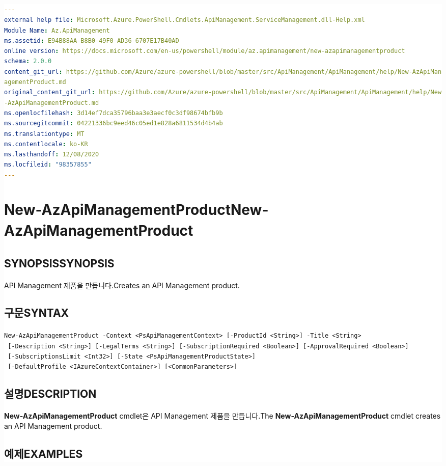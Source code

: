 ```yaml
---
external help file: Microsoft.Azure.PowerShell.Cmdlets.ApiManagement.ServiceManagement.dll-Help.xml
Module Name: Az.ApiManagement
ms.assetid: E94B88AA-B8B0-49F0-AD36-6707E17B40AD
online version: https://docs.microsoft.com/en-us/powershell/module/az.apimanagement/new-azapimanagementproduct
schema: 2.0.0
content_git_url: https://github.com/Azure/azure-powershell/blob/master/src/ApiManagement/ApiManagement/help/New-AzApiManagementProduct.md
original_content_git_url: https://github.com/Azure/azure-powershell/blob/master/src/ApiManagement/ApiManagement/help/New-AzApiManagementProduct.md
ms.openlocfilehash: 3d14ef7dca35796baa3e3aecf0c3df98674bfb9b
ms.sourcegitcommit: 04221336bc9eed46c05ed1e828a6811534d4b4ab
ms.translationtype: MT
ms.contentlocale: ko-KR
ms.lasthandoff: 12/08/2020
ms.locfileid: "98357855"
---
```

# <span data-ttu-id="dc6b0-101">New-AzApiManagementProduct</span><span class="sxs-lookup"><span data-stu-id="dc6b0-101">New-AzApiManagementProduct</span></span>

## <span data-ttu-id="dc6b0-102">SYNOPSIS</span><span class="sxs-lookup"><span data-stu-id="dc6b0-102">SYNOPSIS</span></span>
<span data-ttu-id="dc6b0-103">API Management 제품을 만듭니다.</span><span class="sxs-lookup"><span data-stu-id="dc6b0-103">Creates an API Management product.</span></span>

## <span data-ttu-id="dc6b0-104">구문</span><span class="sxs-lookup"><span data-stu-id="dc6b0-104">SYNTAX</span></span>

```
New-AzApiManagementProduct -Context <PsApiManagementContext> [-ProductId <String>] -Title <String>
 [-Description <String>] [-LegalTerms <String>] [-SubscriptionRequired <Boolean>] [-ApprovalRequired <Boolean>]
 [-SubscriptionsLimit <Int32>] [-State <PsApiManagementProductState>]
 [-DefaultProfile <IAzureContextContainer>] [<CommonParameters>]
```

## <span data-ttu-id="dc6b0-105">설명</span><span class="sxs-lookup"><span data-stu-id="dc6b0-105">DESCRIPTION</span></span>
<span data-ttu-id="dc6b0-106">**New-AzApiManagementProduct** cmdlet은 API Management 제품을 만듭니다.</span><span class="sxs-lookup"><span data-stu-id="dc6b0-106">The **New-AzApiManagementProduct** cmdlet creates an API Management product.</span></span>

## <span data-ttu-id="dc6b0-107">예제</span><span class="sxs-lookup"><span data-stu-id="dc6b0-107">EXAMPLES</span></span>
